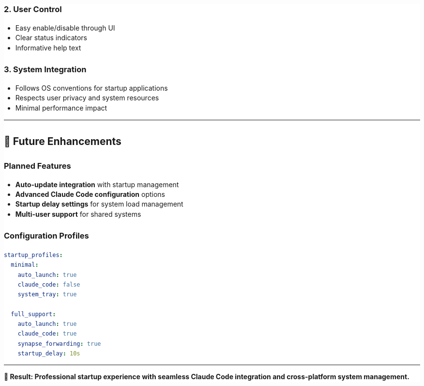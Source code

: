 ### 2. User Control
- Easy enable/disable through UI
- Clear status indicators
- Informative help text

### 3. System Integration
- Follows OS conventions for startup applications
- Respects user privacy and system resources
- Minimal performance impact

---

## 🔮 **Future Enhancements**

### Planned Features
- **Auto-update integration** with startup management
- **Advanced Claude Code configuration** options
- **Startup delay settings** for system load management
- **Multi-user support** for shared systems

### Configuration Profiles
```yaml
startup_profiles:
  minimal:
    auto_launch: true
    claude_code: false
    system_tray: true
  
  full_support:
    auto_launch: true
    claude_code: true
    synapse_forwarding: true
    startup_delay: 10s
```

---

**🎉 Result: Professional startup experience with seamless Claude Code integration and cross-platform system management.**